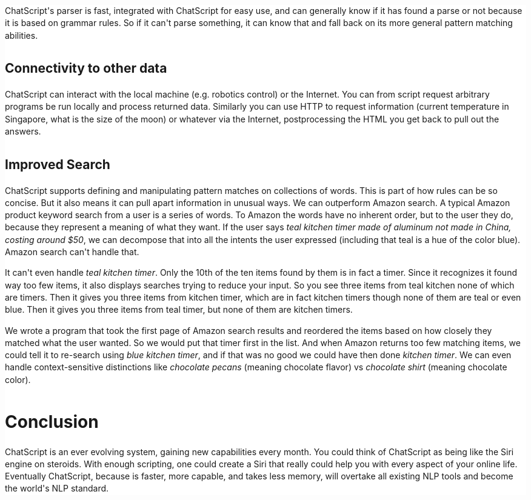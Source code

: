 ChatScript's parser is fast, integrated with ChatScript for easy use, and can generally know if it has found a parse or
not because it is based on grammar rules. So if it can't parse something, it can know that and fall back
on its more general pattern matching abilities.

## Connectivity to other data
ChatScript can interact with the local machine (e.g. robotics control) or the Internet. You can from
script request arbitrary programs be run locally and process returned data. Similarly you can use HTTP
to request information (current temperature in Singapore, what is the size of the moon) or whatever via
the Internet, postprocessing the HTML you get back to pull out the answers. 

## Improved Search
ChatScript supports defining and manipulating pattern matches on collections of words. This is part of
how rules can be so concise. But it also means it can pull apart information in unusual ways. We can
outperform Amazon search. A typical Amazon product keyword search from a user is a series of words.
To Amazon the words have no inherent order, but to the user they do, because they represent a meaning
of what they want. If the user says _teal kitchen timer made of aluminum not made in China, costing
around $50_, we can decompose that into all the intents the user expressed (including that teal is a hue
of the color blue). Amazon search can't handle that.

It can't even handle _teal kitchen timer_. Only the 10th of the ten items found by them is in fact a timer.
Since it recognizes it found way too few items, it also displays searches trying to reduce your input. So
you see three items from teal kitchen none of which are timers. Then it gives you three items from
kitchen timer, which are in fact kitchen timers though none of them are teal or even blue. Then it gives
you three items from teal timer, but none of them are kitchen timers.

We wrote a program that took the first page of Amazon search results and reordered the items based on
how closely they matched what the user wanted. So we would put that timer first in the list. And when
Amazon returns too few matching items, we could tell it to re-search using _blue kitchen timer_, and if
that was no good we could have then done _kitchen timer_. We can even handle context-sensitive
distinctions like _chocolate pecans_ (meaning chocolate flavor) vs _chocolate shirt_ (meaning chocolate
color).

# Conclusion
ChatScript is an ever evolving system, gaining new capabilities every month. You could think of
ChatScript as being like the Siri engine on steroids. With enough scripting, one could create a Siri that
really could help you with every aspect of your online life. Eventually ChatScript, because is faster,
more capable, and takes less memory, will overtake all existing NLP tools and become the world's NLP
standard.
